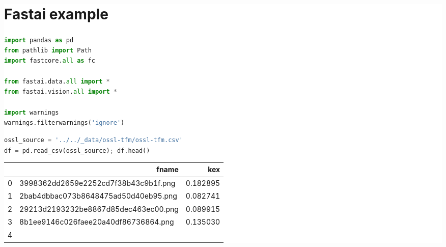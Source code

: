 # Fastai example




``` python
import pandas as pd
from pathlib import Path
import fastcore.all as fc

from fastai.data.all import *
from fastai.vision.all import *

import warnings
warnings.filterwarnings('ignore')
```

``` python
ossl_source = '../../_data/ossl-tfm/ossl-tfm.csv'
df = pd.read_csv(ossl_source); df.head()
```

<div>
<style scoped>
    .dataframe tbody tr th:only-of-type {
        vertical-align: middle;
    }
&#10;    .dataframe tbody tr th {
        vertical-align: top;
    }
&#10;    .dataframe thead th {
        text-align: right;
    }
</style>

<table class="dataframe" data-quarto-postprocess="true" data-border="1">
<thead>
<tr class="header" style="text-align: right;">
<th data-quarto-table-cell-role="th"></th>
<th data-quarto-table-cell-role="th">fname</th>
<th data-quarto-table-cell-role="th">kex</th>
</tr>
</thead>
<tbody>
<tr class="odd">
<td data-quarto-table-cell-role="th">0</td>
<td>3998362dd2659e2252cd7f38b43c9b1f.png</td>
<td>0.182895</td>
</tr>
<tr class="even">
<td data-quarto-table-cell-role="th">1</td>
<td>2bab4dbbac073b8648475ad50d40eb95.png</td>
<td>0.082741</td>
</tr>
<tr class="odd">
<td data-quarto-table-cell-role="th">2</td>
<td>29213d2193232be8867d85dec463ec00.png</td>
<td>0.089915</td>
</tr>
<tr class="even">
<td data-quarto-table-cell-role="th">3</td>
<td>8b1ee9146c026faee20a40df86736864.png</td>
<td>0.135030</td>
</tr>
<tr class="odd">
<td data-quarto-table-cell-role="th">4</td>